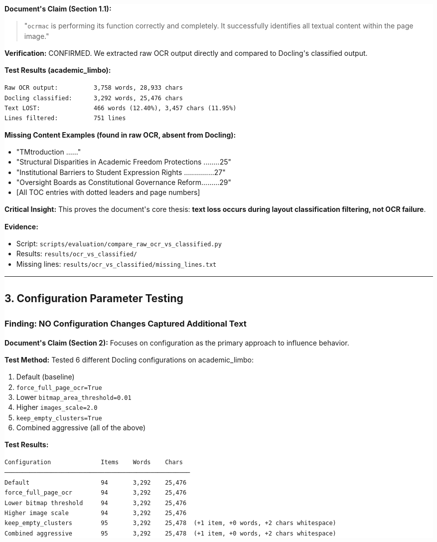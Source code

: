 **Document's Claim (Section 1.1):**
> "`ocrmac` is performing its function correctly and completely. It successfully identifies all textual content within the page image."

**Verification:**
CONFIRMED. We extracted raw OCR output directly and compared to Docling's classified output.

**Test Results (academic_limbo):**
```
Raw OCR output:          3,758 words, 28,933 chars
Docling classified:      3,292 words, 25,476 chars
Text LOST:               466 words (12.40%), 3,457 chars (11.95%)
Lines filtered:          751 lines
```

**Missing Content Examples (found in raw OCR, absent from Docling):**
- "TMtroduction ......"
- "Structural Disparities in Academic Freedom Protections ........25"
- "Institutional Barriers to Student Expression Rights ...............27"
- "Oversight Boards as Constitutional Governance Reform.........29"
- [All TOC entries with dotted leaders and page numbers]

**Critical Insight:**
This proves the document's core thesis: **text loss occurs during layout classification filtering, not OCR failure**.

**Evidence:**
- Script: `scripts/evaluation/compare_raw_ocr_vs_classified.py`
- Results: `results/ocr_vs_classified/`
- Missing lines: `results/ocr_vs_classified/missing_lines.txt`

---

## 3. Configuration Parameter Testing

### Finding: NO Configuration Changes Captured Additional Text

**Document's Claim (Section 2):**
Focuses on configuration as the primary approach to influence behavior.

**Test Method:**
Tested 6 different Docling configurations on academic_limbo:
1. Default (baseline)
2. `force_full_page_ocr=True`
3. Lower `bitmap_area_threshold=0.01`
4. Higher `images_scale=2.0`
5. `keep_empty_clusters=True`
6. Combined aggressive (all of the above)

**Test Results:**
```
Configuration              Items    Words    Chars
────────────────────────────────────────────────────
Default                    94       3,292    25,476
force_full_page_ocr        94       3,292    25,476
Lower bitmap threshold     94       3,292    25,476
Higher image scale         94       3,292    25,476
keep_empty_clusters        95       3,292    25,478  (+1 item, +0 words, +2 chars whitespace)
Combined aggressive        95       3,292    25,478  (+1 item, +0 words, +2 chars whitespace)
```
